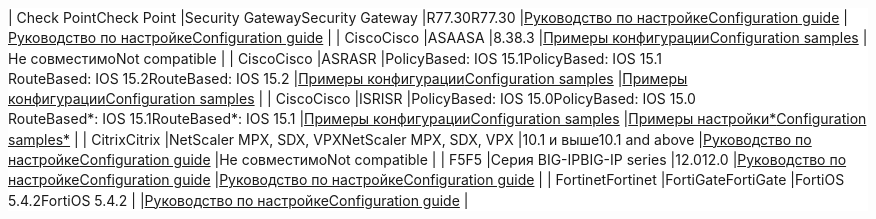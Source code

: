| <span data-ttu-id="17611-156">Check Point</span><span class="sxs-lookup"><span data-stu-id="17611-156">Check Point</span></span> |<span data-ttu-id="17611-157">Security Gateway</span><span class="sxs-lookup"><span data-stu-id="17611-157">Security Gateway</span></span> |<span data-ttu-id="17611-158">R77.30</span><span class="sxs-lookup"><span data-stu-id="17611-158">R77.30</span></span> |[<span data-ttu-id="17611-159">Руководство по настройке</span><span class="sxs-lookup"><span data-stu-id="17611-159">Configuration guide</span></span>](https://supportcenter.checkpoint.com/supportcenter/portal?eventSubmit_doGoviewsolutiondetails=&solutionid=sk101275) |[<span data-ttu-id="17611-160">Руководство по настройке</span><span class="sxs-lookup"><span data-stu-id="17611-160">Configuration guide</span></span>](https://supportcenter.checkpoint.com/supportcenter/portal?eventSubmit_doGoviewsolutiondetails=&solutionid=sk101275) |
| <span data-ttu-id="17611-161">Cisco</span><span class="sxs-lookup"><span data-stu-id="17611-161">Cisco</span></span>              |<span data-ttu-id="17611-162">ASA</span><span class="sxs-lookup"><span data-stu-id="17611-162">ASA</span></span>       |<span data-ttu-id="17611-163">8.3</span><span class="sxs-lookup"><span data-stu-id="17611-163">8.3</span></span> |[<span data-ttu-id="17611-164">Примеры конфигурации</span><span class="sxs-lookup"><span data-stu-id="17611-164">Configuration samples</span></span>](https://github.com/Azure/Azure-vpn-config-samples/tree/master/Cisco/Current/ASA) |<span data-ttu-id="17611-165">Не совместимо</span><span class="sxs-lookup"><span data-stu-id="17611-165">Not compatible</span></span> |
| <span data-ttu-id="17611-166">Cisco</span><span class="sxs-lookup"><span data-stu-id="17611-166">Cisco</span></span> |<span data-ttu-id="17611-167">ASR</span><span class="sxs-lookup"><span data-stu-id="17611-167">ASR</span></span> |<span data-ttu-id="17611-168">PolicyBased: IOS 15.1</span><span class="sxs-lookup"><span data-stu-id="17611-168">PolicyBased: IOS 15.1</span></span><br><span data-ttu-id="17611-169">RouteBased: IOS 15.2</span><span class="sxs-lookup"><span data-stu-id="17611-169">RouteBased: IOS 15.2</span></span> |[<span data-ttu-id="17611-170">Примеры конфигурации</span><span class="sxs-lookup"><span data-stu-id="17611-170">Configuration samples</span></span>](https://github.com/Azure/Azure-vpn-config-samples/tree/master/Cisco/Current/ASR) |[<span data-ttu-id="17611-171">Примеры конфигурации</span><span class="sxs-lookup"><span data-stu-id="17611-171">Configuration samples</span></span>](https://github.com/Azure/Azure-vpn-config-samples/tree/master/Cisco/Current/ASR) |
| <span data-ttu-id="17611-172">Cisco</span><span class="sxs-lookup"><span data-stu-id="17611-172">Cisco</span></span> |<span data-ttu-id="17611-173">ISR</span><span class="sxs-lookup"><span data-stu-id="17611-173">ISR</span></span> |<span data-ttu-id="17611-174">PolicyBased: IOS 15.0</span><span class="sxs-lookup"><span data-stu-id="17611-174">PolicyBased: IOS 15.0</span></span><br><span data-ttu-id="17611-175">RouteBased*: IOS 15.1</span><span class="sxs-lookup"><span data-stu-id="17611-175">RouteBased*: IOS 15.1</span></span> |[<span data-ttu-id="17611-176">Примеры конфигурации</span><span class="sxs-lookup"><span data-stu-id="17611-176">Configuration samples</span></span>](https://github.com/Azure/Azure-vpn-config-samples/tree/master/Cisco/Current/ISR) |[<span data-ttu-id="17611-177">Примеры настройки*</span><span class="sxs-lookup"><span data-stu-id="17611-177">Configuration samples*</span></span>](https://github.com/Azure/Azure-vpn-config-samples/tree/master/Cisco/Current/ISR) |
| <span data-ttu-id="17611-178">Citrix</span><span class="sxs-lookup"><span data-stu-id="17611-178">Citrix</span></span> |<span data-ttu-id="17611-179">NetScaler MPX, SDX, VPX</span><span class="sxs-lookup"><span data-stu-id="17611-179">NetScaler MPX, SDX, VPX</span></span> |<span data-ttu-id="17611-180">10.1 и выше</span><span class="sxs-lookup"><span data-stu-id="17611-180">10.1 and above</span></span> |[<span data-ttu-id="17611-181">Руководство по настройке</span><span class="sxs-lookup"><span data-stu-id="17611-181">Configuration guide</span></span>](https://docs.citrix.com/en-us/netscaler/11-1/system/cloudbridge-connector-introduction/cloudbridge-connector-azure.html) |<span data-ttu-id="17611-182">Не совместимо</span><span class="sxs-lookup"><span data-stu-id="17611-182">Not compatible</span></span> |
| <span data-ttu-id="17611-183">F5</span><span class="sxs-lookup"><span data-stu-id="17611-183">F5</span></span> |<span data-ttu-id="17611-184">Серия BIG-IP</span><span class="sxs-lookup"><span data-stu-id="17611-184">BIG-IP series</span></span> |<span data-ttu-id="17611-185">12.0</span><span class="sxs-lookup"><span data-stu-id="17611-185">12.0</span></span> |[<span data-ttu-id="17611-186">Руководство по настройке</span><span class="sxs-lookup"><span data-stu-id="17611-186">Configuration guide</span></span>](https://devcentral.f5.com/articles/connecting-to-windows-azure-with-the-big-ip) |[<span data-ttu-id="17611-187">Руководство по настройке</span><span class="sxs-lookup"><span data-stu-id="17611-187">Configuration guide</span></span>](https://devcentral.f5.com/articles/big-ip-to-azure-dynamic-ipsec-tunneling) |
| <span data-ttu-id="17611-188">Fortinet</span><span class="sxs-lookup"><span data-stu-id="17611-188">Fortinet</span></span> |<span data-ttu-id="17611-189">FortiGate</span><span class="sxs-lookup"><span data-stu-id="17611-189">FortiGate</span></span> |<span data-ttu-id="17611-190">FortiOS 5.4.2</span><span class="sxs-lookup"><span data-stu-id="17611-190">FortiOS 5.4.2</span></span> |  |[<span data-ttu-id="17611-191">Руководство по настройке</span><span class="sxs-lookup"><span data-stu-id="17611-191">Configuration guide</span></span>](http://cookbook.fortinet.com/ipsec-vpn-microsoft-azure-54) |